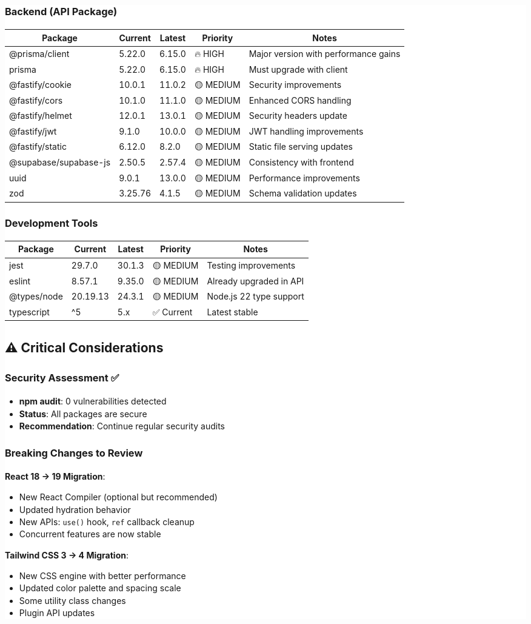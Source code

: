 ### Backend (API Package)

| Package | Current | Latest | Priority | Notes |
|---------|---------|---------|----------|-------|
| @prisma/client | 5.22.0 | 6.15.0 | 🔥 HIGH | Major version with performance gains |
| prisma | 5.22.0 | 6.15.0 | 🔥 HIGH | Must upgrade with client |
| @fastify/cookie | 10.0.1 | 11.0.2 | 🟡 MEDIUM | Security improvements |
| @fastify/cors | 10.1.0 | 11.1.0 | 🟡 MEDIUM | Enhanced CORS handling |
| @fastify/helmet | 12.0.1 | 13.0.1 | 🟡 MEDIUM | Security headers update |
| @fastify/jwt | 9.1.0 | 10.0.0 | 🟡 MEDIUM | JWT handling improvements |
| @fastify/static | 6.12.0 | 8.2.0 | 🟡 MEDIUM | Static file serving updates |
| @supabase/supabase-js | 2.50.5 | 2.57.4 | 🟡 MEDIUM | Consistency with frontend |
| uuid | 9.0.1 | 13.0.0 | 🟡 MEDIUM | Performance improvements |
| zod | 3.25.76 | 4.1.5 | 🟡 MEDIUM | Schema validation updates |

### Development Tools

| Package | Current | Latest | Priority | Notes |
|---------|---------|---------|----------|-------|
| jest | 29.7.0 | 30.1.3 | 🟡 MEDIUM | Testing improvements |
| eslint | 8.57.1 | 9.35.0 | 🟡 MEDIUM | Already upgraded in API |
| @types/node | 20.19.13 | 24.3.1 | 🟡 MEDIUM | Node.js 22 type support |
| typescript | ^5 | 5.x | ✅ Current | Latest stable |

## ⚠️ Critical Considerations

### Security Assessment ✅
- **npm audit**: 0 vulnerabilities detected
- **Status**: All packages are secure
- **Recommendation**: Continue regular security audits

### Breaking Changes to Review

**React 18 → 19 Migration**:
- New React Compiler (optional but recommended)
- Updated hydration behavior
- New APIs: `use()` hook, `ref` callback cleanup
- Concurrent features are now stable

**Tailwind CSS 3 → 4 Migration**:
- New CSS engine with better performance
- Updated color palette and spacing scale
- Some utility class changes
- Plugin API updates
